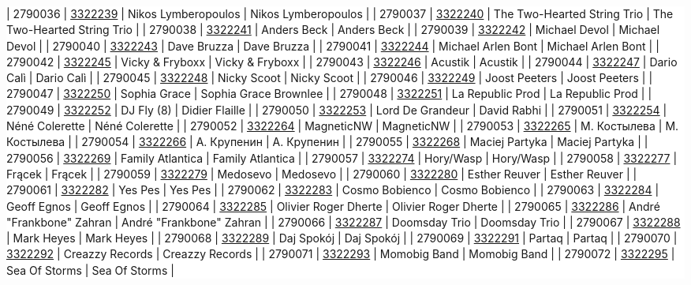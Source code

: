 | 2790036 | [3322239](https://www.discogs.com/artist/3322239) | Nikos Lymberopoulos | Nikos Lymberopoulos |
| 2790037 | [3322240](https://www.discogs.com/artist/3322240) | The Two-Hearted String Trio | The Two-Hearted String Trio |
| 2790038 | [3322241](https://www.discogs.com/artist/3322241) | Anders Beck | Anders Beck |
| 2790039 | [3322242](https://www.discogs.com/artist/3322242) | Michael Devol | Michael Devol |
| 2790040 | [3322243](https://www.discogs.com/artist/3322243) | Dave Bruzza | Dave Bruzza |
| 2790041 | [3322244](https://www.discogs.com/artist/3322244) | Michael Arlen Bont | Michael Arlen Bont |
| 2790042 | [3322245](https://www.discogs.com/artist/3322245) | Vicky & Fryboxx | Vicky & Fryboxx |
| 2790043 | [3322246](https://www.discogs.com/artist/3322246) | Acustik | Acustik |
| 2790044 | [3322247](https://www.discogs.com/artist/3322247) | Dario Calì | Dario Calì |
| 2790045 | [3322248](https://www.discogs.com/artist/3322248) | Nicky Scoot | Nicky Scoot |
| 2790046 | [3322249](https://www.discogs.com/artist/3322249) | Joost Peeters | Joost Peeters |
| 2790047 | [3322250](https://www.discogs.com/artist/3322250) | Sophia Grace | Sophia Grace Brownlee |
| 2790048 | [3322251](https://www.discogs.com/artist/3322251) | La Republic Prod | La Republic Prod |
| 2790049 | [3322252](https://www.discogs.com/artist/3322252) | DJ Fly (8) | Didier Flaille |
| 2790050 | [3322253](https://www.discogs.com/artist/3322253) | Lord De Grandeur | David Rabhi |
| 2790051 | [3322254](https://www.discogs.com/artist/3322254) | Néné Colerette | Néné Colerette |
| 2790052 | [3322264](https://www.discogs.com/artist/3322264) | MagneticNW | MagneticNW |
| 2790053 | [3322265](https://www.discogs.com/artist/3322265) | М. Костылева | М. Костылева |
| 2790054 | [3322266](https://www.discogs.com/artist/3322266) | А. Крупенин | А. Крупенин |
| 2790055 | [3322268](https://www.discogs.com/artist/3322268) | Maciej Partyka | Maciej Partyka |
| 2790056 | [3322269](https://www.discogs.com/artist/3322269) | Family Atlantica | Family Atlantica |
| 2790057 | [3322274](https://www.discogs.com/artist/3322274) | Hory/Wasp | Hory/Wasp |
| 2790058 | [3322277](https://www.discogs.com/artist/3322277) | Frącek | Frącek |
| 2790059 | [3322279](https://www.discogs.com/artist/3322279) | Medosevo | Medosevo |
| 2790060 | [3322280](https://www.discogs.com/artist/3322280) | Esther Reuver | Esther Reuver |
| 2790061 | [3322282](https://www.discogs.com/artist/3322282) | Yes Pes | Yes Pes |
| 2790062 | [3322283](https://www.discogs.com/artist/3322283) | Cosmo Bobienco | Cosmo Bobienco |
| 2790063 | [3322284](https://www.discogs.com/artist/3322284) | Geoff Egnos | Geoff Egnos |
| 2790064 | [3322285](https://www.discogs.com/artist/3322285) | Olivier Roger Dherte | Olivier Roger Dherte |
| 2790065 | [3322286](https://www.discogs.com/artist/3322286) | André "Frankbone" Zahran | André "Frankbone" Zahran |
| 2790066 | [3322287](https://www.discogs.com/artist/3322287) | Doomsday Trio | Doomsday Trio |
| 2790067 | [3322288](https://www.discogs.com/artist/3322288) | Mark Heyes | Mark Heyes |
| 2790068 | [3322289](https://www.discogs.com/artist/3322289) | Daj Spokój | Daj Spokój |
| 2790069 | [3322291](https://www.discogs.com/artist/3322291) | Partaq | Partaq |
| 2790070 | [3322292](https://www.discogs.com/artist/3322292) | Creazzy Records | Creazzy Records |
| 2790071 | [3322293](https://www.discogs.com/artist/3322293) | Momobig Band | Momobig Band |
| 2790072 | [3322295](https://www.discogs.com/artist/3322295) | Sea Of Storms | Sea Of Storms |
